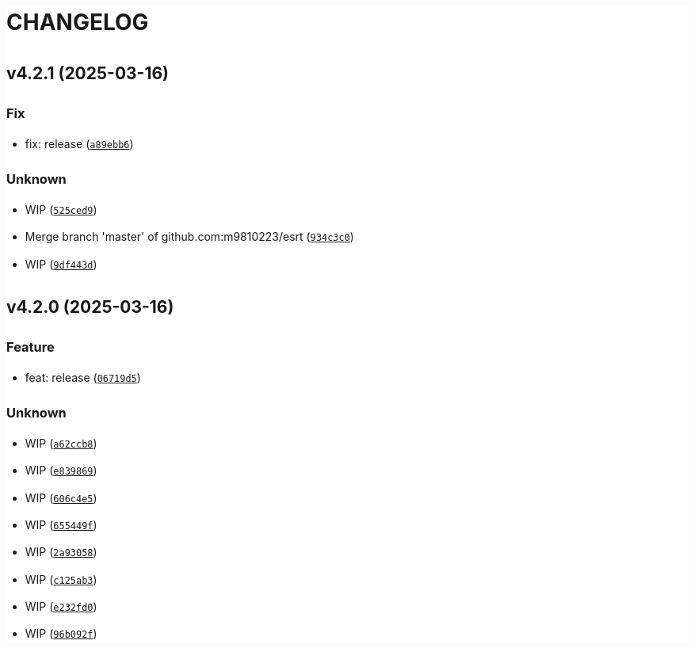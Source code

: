 # CHANGELOG



## v4.2.1 (2025-03-16)

### Fix

* fix: release ([`a89ebb6`](https://github.com/m9810223/esrt/commit/a89ebb61d2d7555d0ea2a3bf1ea1aee06f7bce75))

### Unknown

* WIP ([`525ced9`](https://github.com/m9810223/esrt/commit/525ced97881449b705e9c97f6c3a65c0b44b572d))

* Merge branch &#39;master&#39; of github.com:m9810223/esrt ([`934c3c0`](https://github.com/m9810223/esrt/commit/934c3c0f17535757277d80939a463be779787f9f))

* WIP ([`9df443d`](https://github.com/m9810223/esrt/commit/9df443d0968d5e0e536a8c60151725f420011887))


## v4.2.0 (2025-03-16)

### Feature

* feat: release ([`06719d5`](https://github.com/m9810223/esrt/commit/06719d510994625fcbadb8ae37e3e4fb18a32f3f))

### Unknown

* WIP ([`a62ccb8`](https://github.com/m9810223/esrt/commit/a62ccb84b7aa7071a76d4e41ae6f805f114ca1f0))

* WIP ([`e839869`](https://github.com/m9810223/esrt/commit/e8398696df99bef3bd27c372500cbe59e7915e5e))

* WIP ([`606c4e5`](https://github.com/m9810223/esrt/commit/606c4e5c84ea830eebaab59da91a2ec79d4c0377))

* WIP ([`655449f`](https://github.com/m9810223/esrt/commit/655449f4630dfcb176ae0fe30b4c2ca666804f87))

* WIP ([`2a93058`](https://github.com/m9810223/esrt/commit/2a930584c6d24c1e5a634fa7a6970cb8cac3714f))

* WIP ([`c125ab3`](https://github.com/m9810223/esrt/commit/c125ab3a8b79ff1a66c7c365dd815e3759a16ded))

* WIP ([`e232fd0`](https://github.com/m9810223/esrt/commit/e232fd0ecd7652f06fe7e59d9fe827131e62acd7))

* WIP ([`96b092f`](https://github.com/m9810223/esrt/commit/96b092f86ed6b3b117765bb1ea0950e07cfdda01))
